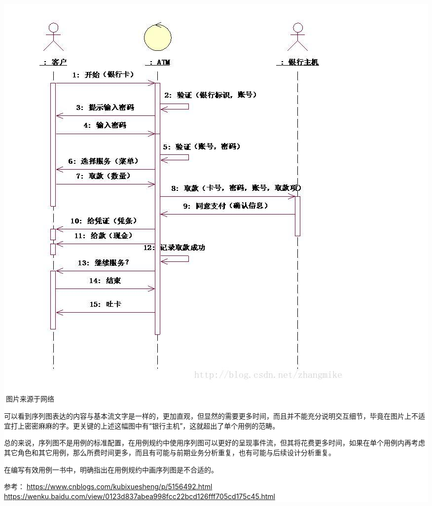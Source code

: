 ![img](架构设计.assets/20140625205540156.jpg)

​																图片来源于网络

可以看到序列图表达的内容与基本流文字是一样的，更加直观，但显然的需要更多时间，而且并不能充分说明交互细节，毕竟在图片上不适宜打上密密麻麻的字。更关键的上述这幅图中有“银行主机”，这就超出了单个用例的范畴。

总的来说，序列图不是用例的标准配置，在用例规约中使用序列图可以更好的呈现事件流，但其将花费更多时间，如果在单个用例内再考虑其它角色和其它用例，那么所费时间更多，而且有可能与前期业务分析重复，也有可能与后续设计分析重复。

在编写有效用例一书中，明确指出在用例规约中画序列图是不合适的。

参考：
https://www.cnblogs.com/kubixuesheng/p/5156492.html
https://wenku.baidu.com/view/0123d837abea998fcc22bcd126fff705cd175c45.html

